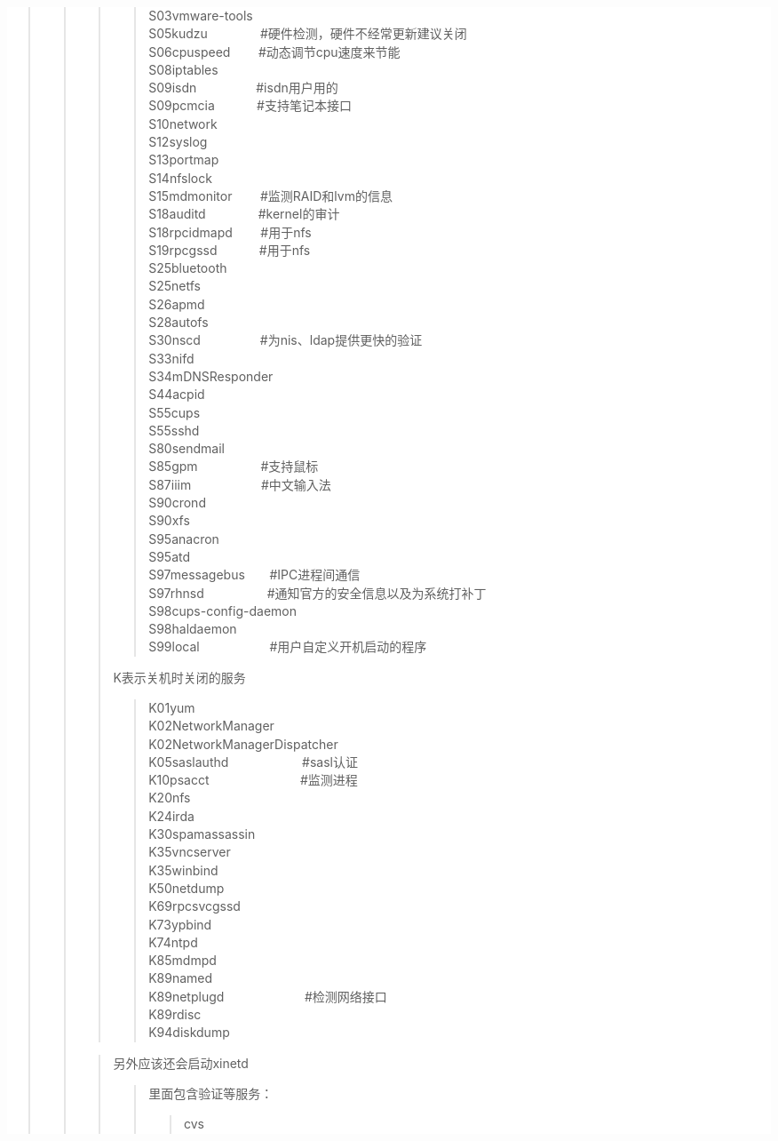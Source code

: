 > > > > S03vmware-tools  
> > > > S05kudzu               #硬件检测，硬件不经常更新建议关闭  
> > > > S06cpuspeed        #动态调节cpu速度来节能  
> > > > S08iptables  
> > > > S09isdn                 #isdn用户用的  
> > > > S09pcmcia            #支持笔记本接口  
> > > > S10network  
> > > > S12syslog  
> > > > S13portmap  
> > > > S14nfslock  
> > > > S15mdmonitor        #监测RAID和lvm的信息  
> > > > S18auditd               #kernel的审计  
> > > > S18rpcidmapd        #用于nfs  
> > > > S19rpcgssd            #用于nfs  
> > > > S25bluetooth  
> > > > S25netfs  
> > > > S26apmd  
> > > > S28autofs  
> > > > S30nscd                 #为nis、ldap提供更快的验证  
> > > > S33nifd  
> > > > S34mDNSResponder  
> > > > S44acpid  
> > > > S55cups  
> > > > S55sshd  
> > > > S80sendmail  
> > > > S85gpm                  #支持鼠标  
> > > > S87iiim                    #中文输入法  
> > > > S90crond  
> > > > S90xfs  
> > > > S95anacron  
> > > > S95atd  
> > > > S97messagebus       #IPC进程间通信  
> > > > S97rhnsd                  #通知官方的安全信息以及为系统打补丁  
> > > > S98cups-config-daemon  
> > > > S98haldaemon  
> > > > S99local                    #用户自定义开机启动的程序  
> > > 
> > > K表示关机时关闭的服务  
> > > 
> > > > K01yum  
> > > > K02NetworkManager  
> > > > K02NetworkManagerDispatcher  
> > > > K05saslauthd                     #sasl认证  
> > > > K10psacct                          #监测进程  
> > > > K20nfs  
> > > > K24irda  
> > > > K30spamassassin  
> > > > K35vncserver  
> > > > K35winbind  
> > > > K50netdump  
> > > > K69rpcsvcgssd  
> > > > K73ypbind  
> > > > K74ntpd  
> > > > K85mdmpd  
> > > > K89named  
> > > > K89netplugd                       #检测网络接口  
> > > > K89rdisc  
> > > > K94diskdump  
> > 
> > > 另外应该还会启动xinetd  
> > > 
> > > > 里面包含验证等服务：  
> > > > 
> > > > > cvs  